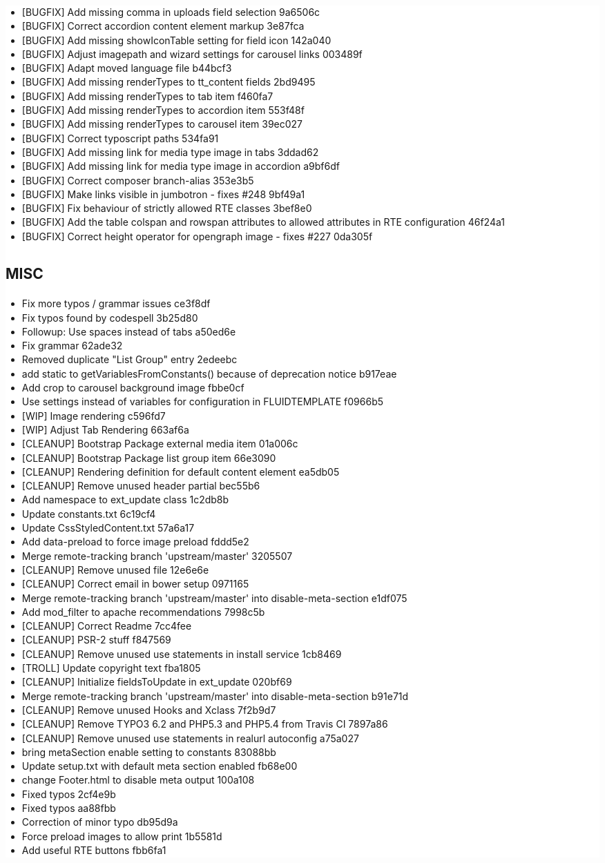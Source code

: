 - [BUGFIX] Add missing comma in uploads field selection 9a6506c
- [BUGFIX] Correct accordion content element markup 3e87fca
- [BUGFIX] Add missing showIconTable setting for field icon 142a040
- [BUGFIX] Adjust imagepath and wizard settings for carousel links 003489f
- [BUGFIX] Adapt moved language file b44bcf3
- [BUGFIX] Add missing renderTypes to tt_content fields 2bd9495
- [BUGFIX] Add missing renderTypes to tab item f460fa7
- [BUGFIX] Add missing renderTypes to accordion item 553f48f
- [BUGFIX] Add missing renderTypes to carousel item 39ec027
- [BUGFIX] Correct typoscript paths 534fa91
- [BUGFIX] Add missing link for media type image in tabs 3ddad62
- [BUGFIX] Add missing link for media type image in accordion a9bf6df
- [BUGFIX] Correct composer branch-alias 353e3b5
- [BUGFIX] Make links visible in jumbotron - fixes #248 9bf49a1
- [BUGFIX] Fix behaviour of strictly allowed RTE classes 3bef8e0
- [BUGFIX] Add the table colspan and rowspan attributes to allowed attributes in RTE configuration 46f24a1
- [BUGFIX] Correct height operator for opengraph image - fixes #227 0da305f

## MISC
- Fix more typos / grammar issues ce3f8df
- Fix typos found by codespell 3b25d80
- Followup: Use spaces instead of tabs a50ed6e
- Fix grammar 62ade32
- Removed duplicate "List Group" entry 2edeebc
- add static to getVariablesFromConstants() because of deprecation notice b917eae
- Add crop to carousel background image fbbe0cf
- Use settings instead of variables for configuration in FLUIDTEMPLATE f0966b5
- [WIP] Image rendering c596fd7
- [WIP] Adjust Tab Rendering 663af6a
- [CLEANUP] Bootstrap Package external media item 01a006c
- [CLEANUP] Bootstrap Package list group item 66e3090
- [CLEANUP] Rendering definition for default content element ea5db05
- [CLEANUP] Remove unused header partial bec55b6
- Add namespace to ext_update class 1c2db8b
- Update constants.txt 6c19cf4
- Update CssStyledContent.txt 57a6a17
- Add data-preload to force image preload fddd5e2
- Merge remote-tracking branch 'upstream/master' 3205507
- [CLEANUP] Remove unused file 12e6e6e
- [CLEANUP] Correct email in bower setup 0971165
- Merge remote-tracking branch 'upstream/master' into disable-meta-section e1df075
- Add mod_filter to apache recommendations 7998c5b
- [CLEANUP] Correct Readme 7cc4fee
- [CLEANUP] PSR-2 stuff f847569
- [CLEANUP] Remove unused use statements in install service 1cb8469
- [TROLL] Update copyright text fba1805
- [CLEANUP] Initialize fieldsToUpdate in ext_update 020bf69
- Merge remote-tracking branch 'upstream/master' into disable-meta-section b91e71d
- [CLEANUP] Remove unused Hooks and Xclass 7f2b9d7
- [CLEANUP] Remove TYPO3 6.2 and PHP5.3 and PHP5.4 from Travis CI 7897a86
- [CLEANUP] Remove unused use statements in realurl autoconfig a75a027
- bring metaSection enable setting to constants 83088bb
- Update setup.txt with default meta section enabled fb68e00
- change Footer.html to disable meta output 100a108
- Fixed typos 2cf4e9b
- Fixed typos aa88fbb
- Correction of minor typo db95d9a
- Force preload images to allow print 1b5581d
- Add useful RTE buttons fbb6fa1
